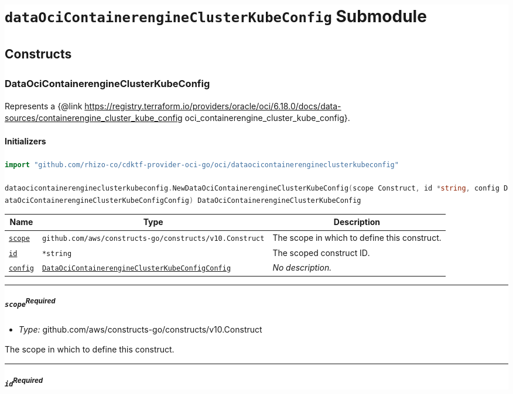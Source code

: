 # `dataOciContainerengineClusterKubeConfig` Submodule <a name="`dataOciContainerengineClusterKubeConfig` Submodule" id="rhizo-co-terraform-provider-oci.dataOciContainerengineClusterKubeConfig"></a>

## Constructs <a name="Constructs" id="Constructs"></a>

### DataOciContainerengineClusterKubeConfig <a name="DataOciContainerengineClusterKubeConfig" id="rhizo-co-terraform-provider-oci.dataOciContainerengineClusterKubeConfig.DataOciContainerengineClusterKubeConfig"></a>

Represents a {@link https://registry.terraform.io/providers/oracle/oci/6.18.0/docs/data-sources/containerengine_cluster_kube_config oci_containerengine_cluster_kube_config}.

#### Initializers <a name="Initializers" id="rhizo-co-terraform-provider-oci.dataOciContainerengineClusterKubeConfig.DataOciContainerengineClusterKubeConfig.Initializer"></a>

```go
import "github.com/rhizo-co/cdktf-provider-oci-go/oci/dataocicontainerengineclusterkubeconfig"

dataocicontainerengineclusterkubeconfig.NewDataOciContainerengineClusterKubeConfig(scope Construct, id *string, config DataOciContainerengineClusterKubeConfigConfig) DataOciContainerengineClusterKubeConfig
```

| **Name** | **Type** | **Description** |
| --- | --- | --- |
| <code><a href="#rhizo-co-terraform-provider-oci.dataOciContainerengineClusterKubeConfig.DataOciContainerengineClusterKubeConfig.Initializer.parameter.scope">scope</a></code> | <code>github.com/aws/constructs-go/constructs/v10.Construct</code> | The scope in which to define this construct. |
| <code><a href="#rhizo-co-terraform-provider-oci.dataOciContainerengineClusterKubeConfig.DataOciContainerengineClusterKubeConfig.Initializer.parameter.id">id</a></code> | <code>*string</code> | The scoped construct ID. |
| <code><a href="#rhizo-co-terraform-provider-oci.dataOciContainerengineClusterKubeConfig.DataOciContainerengineClusterKubeConfig.Initializer.parameter.config">config</a></code> | <code><a href="#rhizo-co-terraform-provider-oci.dataOciContainerengineClusterKubeConfig.DataOciContainerengineClusterKubeConfigConfig">DataOciContainerengineClusterKubeConfigConfig</a></code> | *No description.* |

---

##### `scope`<sup>Required</sup> <a name="scope" id="rhizo-co-terraform-provider-oci.dataOciContainerengineClusterKubeConfig.DataOciContainerengineClusterKubeConfig.Initializer.parameter.scope"></a>

- *Type:* github.com/aws/constructs-go/constructs/v10.Construct

The scope in which to define this construct.

---

##### `id`<sup>Required</sup> <a name="id" id="rhizo-co-terraform-provider-oci.dataOciContainerengineClusterKubeConfig.DataOciContainerengineClusterKubeConfig.Initializer.parameter.id"></a>
